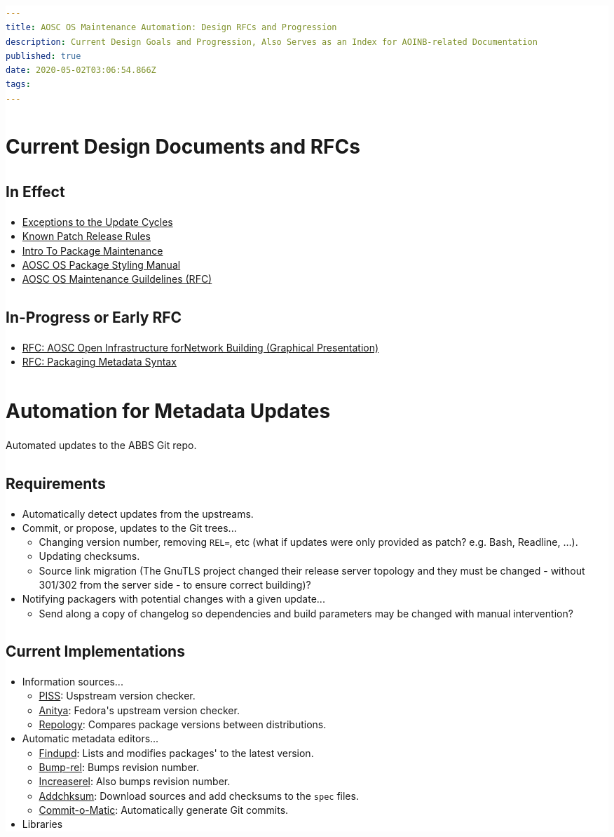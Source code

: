 ```yaml
---
title: AOSC OS Maintenance Automation: Design RFCs and Progression
description: Current Design Goals and Progression, Also Serves as an Index for AOINB-related Documentation
published: true
date: 2020-05-02T03:06:54.866Z
tags: 
---
```


# Current Design Documents and RFCs

## In Effect

- [Exceptions to the Update Cycles](/developers/aosc-os/cycle-exceptions)
- [Known Patch Release Rules](/developers/aosc-os/known-patch-release-rules)
- [Intro To Package Maintenance](/developers/intro-to-package-maintenance)
- [AOSC OS Package Styling Manual](/developers/aosc-os-package-styling-manual)
- [AOSC OS Maintenance Guildelines (RFC)](/developers/aosc-os-maintenance-guidelines)

## In-Progress or Early RFC

- [RFC: AOSC Open Infrastructure forNetwork Building (Graphical Presentation)](https://raw.githubusercontent.com/AOSC-Dev/aoinb/master/docs/aoinb.dot.svg)
- [RFC: Packaging Metadata Syntax](https://wiki.aosc.io/en/developers/packaging-metadata-syntax)

# Automation for Metadata Updates

Automated updates to the ABBS Git repo.

## Requirements

- Automatically detect updates from the upstreams.
- Commit, or propose, updates to the Git trees...
	- Changing version number, removing `REL=`, etc (what if updates were only provided as patch? e.g. Bash, Readline, …).
	- Updating checksums.
	- Source link migration (The GnuTLS project changed their release server topology and they must be changed - without 301/302 from the server side - to ensure correct building)?
- Notifying packagers with potential changes with a given update...
	- Send along a copy of changelog so dependencies and build parameters may be changed with manual intervention?

## Current Implementations
  
- Information sources...
	- [PISS](https://github.com/AOSC-Dev/piss): Uspstream version checker.
	- [Anitya](https://release-monitoring.org): Fedora's upstream version checker.
	- [Repology](https://repology.org/): Compares package versions between distributions.
- Automatic metadata editors...
	- [Findupd](https://github.com/AOSC-Dev/scriptlets/blob/master/findupd): Lists and modifies packages' to the latest version.
	- [Bump-rel](https://github.com/AOSC-Dev/scriptlets/tree/master/bump-rel): Bumps revision number.
  - [Increaserel](https://github.com/AOSC-Dev/abbs-meta/blob/master/tools/increaserel.py): Also bumps revision number.
  - [Addchksum](https://github.com/AOSC-Dev/abbs-meta/blob/master/tools/addchksum.sh): Download sources and add checksums to the `spec` files.
  - [Commit-o-Matic](https://github.com/AOSC-Dev/scriptlets/tree/master/commit-o-matic): Automatically generate Git commits.
- Libraries